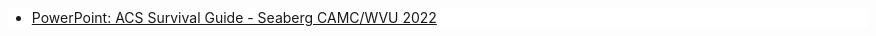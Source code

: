 - [PowerPoint: ACS Survival Guide - Seaberg CAMC/WVU 2022](https://www.dropbox.com/scl/fi/cd76rcwo7wxofonpiyth4/Cards-ACS-Survival-Guide-Seaberg-2022.pptx?rlkey=1n9dbr552d9rh0nxy3flvgcfv&dl=0)

[1]: http://www.ncbi.nlm.nih.gov/pubmed/19717846
[2]: https://pubmed.ncbi.nlm.nih.gov/25399658/{:target="_blank"}
[3]: https://pubmed.ncbi.nlm.nih.gov/30153967/{:target="_blank"}
[4]: https://pubmed.ncbi.nlm.nih.gov/23415013/{:target="_blank"}
[5]: https://pubmed.ncbi.nlm.nih.gov/20925534/{:target="_blank"}
[6]: http://www.ncbi.nlm.nih.gov/pubmed/15007110
[7]: https://pubmed.ncbi.nlm.nih.gov/1386652/{:target="_blank"}
[8]: https://pubmed.ncbi.nlm.nih.gov/11907286/{:target="_blank"}
[9]: https://www.nejm.org/doi/10.1056/NEJMoa2401479
[10]: https://pubmed.ncbi.nlm.nih.gov/17010789/{:target="_blank"}
[11]: https://www.sciencedirect.com/science/article/pii/S016752731633282X
[12]: https://pubmed.ncbi.nlm.nih.gov/10938172/{:target="_blank"}
[13]: https://www.ahajournals.org/doi/epub/10.1161/CIR.0b013e3182742cf6
[14]: https://pubmed.ncbi.nlm.nih.gov/25712269/{:target="_blank"}
[15]: https://pubmed.ncbi.nlm.nih.gov/17964362/{:target="_blank"}
[16]: https://pubmed.ncbi.nlm.nih.gov/12668699/{:target="_blank"}
[17]: https://pubmed.ncbi.nlm.nih.gov/27036918/{:target="_blank"}
[18]: https://pubmed.ncbi.nlm.nih.gov/19530638/{:target="_blank"}
[19]: https://pubmed.ncbi.nlm.nih.gov/34882435/{:target="_blank"}
[20]: https://pubmed.ncbi.nlm.nih.gov/18574269/{:target="_blank"}
[21]: https://pubmed.ncbi.nlm.nih.gov/20690097/{:target="_blank"}
